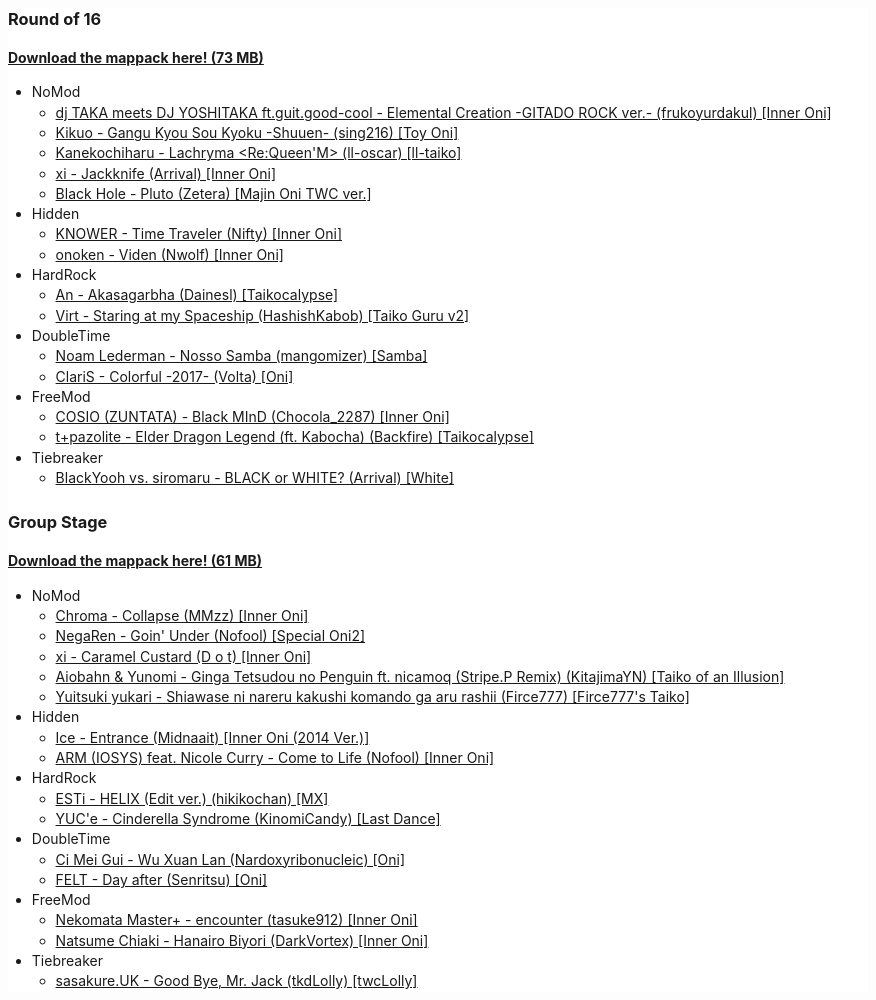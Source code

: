 ### Round of 16

**[Download the mappack here! (73 MB)](http://www.mediafire.com/file/xzf9idadhstnsa0/TWC%202018%20RO16%20MAPPOOL.zip)**

- NoMod
  - [dj TAKA meets DJ YOSHITAKA ft.guit.good-cool - Elemental Creation -GITADO ROCK ver.- (frukoyurdakul) \[Inner Oni\]](http://osu.ppy.sh/beatmaps/1461118) 
  - [Kikuo - Gangu Kyou Sou Kyoku -Shuuen- (sing216) \[Toy Oni\]](http://osu.ppy.sh/beatmaps/1259018) 
  - [Kanekochiharu - Lachryma \<Re:Queen'M\> (ll-oscar) \[ll-taiko\]](http://osu.ppy.sh/beatmaps/902927) 
  - [xi - Jackknife (Arrival) \[Inner Oni\]](http://osu.ppy.sh/beatmaps/1370014) 
  - [Black Hole - Pluto (Zetera) \[Majin Oni TWC ver.\]](http://osu.ppy.sh/beatmaps/1599257) 
- Hidden
  - [KNOWER - Time Traveler (Nifty) \[Inner Oni\]](http://osu.ppy.sh/beatmaps/1312589) 
  - [onoken - Viden (Nwolf) \[Inner Oni\]](http://osu.ppy.sh/beatmaps/1497491) 
- HardRock
  - [An - Akasagarbha (Dainesl) \[Taikocalypse\]](http://osu.ppy.sh/beatmaps/669314) 
  - [Virt - Staring at my Spaceship (HashishKabob) \[Taiko Guru v2\]](http://osu.ppy.sh/beatmaps/766477) 
- DoubleTime
  - [Noam Lederman - Nosso Samba (mangomizer) \[Samba\]](http://osu.ppy.sh/beatmaps/1601332) 
  - [ClariS - Colorful -2017- (Volta) \[Oni\]](http://osu.ppy.sh/beatmaps/1510406) 
- FreeMod
  - [COSIO (ZUNTATA) - Black MInD (Chocola_2287) \[Inner Oni\]](http://osu.ppy.sh/beatmaps/1030554) 
  - [t+pazolite - Elder Dragon Legend (ft. Kabocha) (Backfire) \[Taikocalypse\]](http://osu.ppy.sh/beatmaps/1602056) 
- Tiebreaker
  - [BlackYooh vs. siromaru - BLACK or WHITE? (Arrival) \[White\]](http://osu.ppy.sh/beatmaps/1281858) 

### Group Stage

**[Download the mappack here! (61 MB)](http://www.mediafire.com/file/q87i9p51i3627bu/TWC%202018%20-%20GROUP%20STAGE%20MAPPOOL.rar)**

- NoMod
  - [Chroma - Collapse (MMzz) \[Inner Oni\]](http://osu.ppy.sh/beatmaps/1463029) 
  - [NegaRen - Goin' Under (Nofool) \[Special Oni2\]](http://osu.ppy.sh/beatmaps/1254140) 
  - [xi - Caramel Custard (D o t) \[Inner Oni\]](http://osu.ppy.sh/beatmaps/1102314) 
  - [Aiobahn & Yunomi - Ginga Tetsudou no Penguin ft. nicamoq (Stripe.P Remix) (KitajimaYN) \[Taiko of an Illusion\]](http://osu.ppy.sh/beatmaps/1424840) 
  - [Yuitsuki yukari - Shiawase ni nareru kakushi komando ga aru rashii (Firce777) \[Firce777's Taiko\]](http://osu.ppy.sh/beatmaps/514465)
- Hidden
  - [Ice - Entrance (Midnaait) \[Inner Oni (2014 Ver.)\]](http://osu.ppy.sh/beatmaps/1590333) 
  - [ARM (IOSYS) feat. Nicole Curry - Come to Life (Nofool) \[Inner Oni\]](http://osu.ppy.sh/beatmaps/1362671) 
- HardRock
  - [ESTi - HELIX (Edit ver.) (hikikochan) \[MX\]](http://osu.ppy.sh/beatmaps/1584721) 
  - [YUC'e - Cinderella Syndrome (KinomiCandy) \[Last Dance\]](http://osu.ppy.sh/beatmaps/1167967) 
- DoubleTime
  - [Ci Mei Gui - Wu Xuan Lan (Nardoxyribonucleic) \[Oni\]](http://osu.ppy.sh/beatmaps/751189) 
  - [FELT - Day after (Senritsu) \[Oni\]](http://osu.ppy.sh/beatmaps/718430) 
- FreeMod
  - [Nekomata Master+ - encounter (tasuke912) \[Inner Oni\]](http://osu.ppy.sh/beatmaps/1012645) 
  - [Natsume Chiaki - Hanairo Biyori (DarkVortex) \[Inner Oni\]](http://osu.ppy.sh/beatmaps/635003) 
- Tiebreaker
  - [sasakure.UK - Good Bye, Mr. Jack (tkdLolly) \[twcLolly\]](http://osu.ppy.sh/beatmaps/1566477) 


[flag_AR]: /wiki/shared/flag/AR.gif
[flag_AU]: /wiki/shared/flag/AU.gif
[flag_BR]: /wiki/shared/flag/BR.gif
[flag_CA]: /wiki/shared/flag/CA.gif
[flag_CL]: /wiki/shared/flag/CL.gif
[flag_DE]: /wiki/shared/flag/DE.gif
[flag_ES]: /wiki/shared/flag/ES.gif
[flag_FI]: /wiki/shared/flag/FI.gif
[flag_FR]: /wiki/shared/flag/FR.gif
[flag_GB]: /wiki/shared/flag/GB.gif
[flag_HK]: /wiki/shared/flag/HK.gif
[flag_ID]: /wiki/shared/flag/ID.gif
[flag_JP]: /wiki/shared/flag/JP.gif
[flag_KR]: /wiki/shared/flag/KR.gif
[flag_MY]: /wiki/shared/flag/MY.gif
[flag_NZ]: /wiki/shared/flag/NZ.gif
[flag_PT]: /wiki/shared/flag/PT.gif
[flag_RU]: /wiki/shared/flag/RU.gif
[flag_TW]: /wiki/shared/flag/TW.gif
[flag_UA]: /wiki/shared/flag/UA.gif
[flag_US]: /wiki/shared/flag/US.gif
[flag_VE]: /wiki/shared/flag/VE.gif
[flag_IT]: /wiki/shared/flag/IT.gif
[flag_NL]: /wiki/shared/flag/NL.gif
[flag_PL]: /wiki/shared/flag/PL.gif